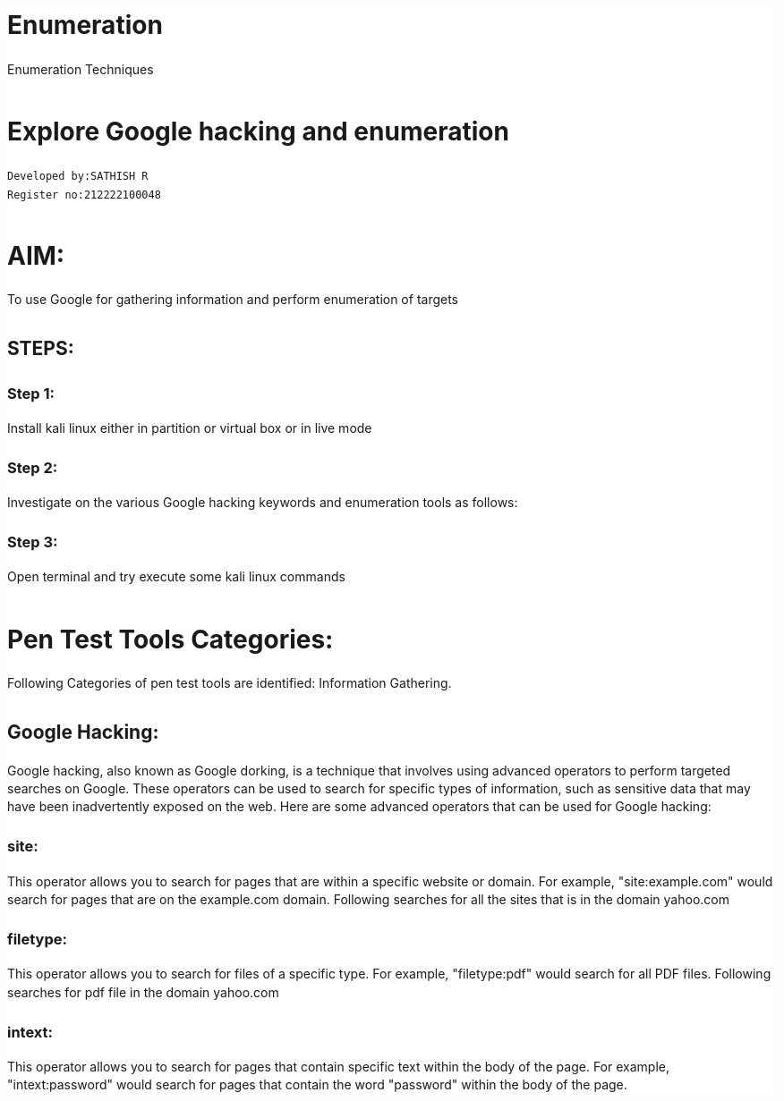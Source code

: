 # Enumeration
Enumeration Techniques

# Explore Google hacking and enumeration 
```
Developed by:SATHISH R
Register no:212222100048
```
# AIM:

To use Google for gathering information and perform enumeration of targets

## STEPS:

### Step 1:

Install kali linux either in partition or virtual box or in live mode

### Step 2:

Investigate on the various Google hacking keywords and enumeration tools as follows:


### Step 3:
Open terminal and try execute some kali linux commands

# Pen Test Tools Categories:  

Following Categories of pen test tools are identified:
Information Gathering.

## Google Hacking:

Google hacking, also known as Google dorking, is a technique that involves using advanced operators to perform targeted searches on Google. These operators can be used to search for specific types of information, such as sensitive data that may have been inadvertently exposed on the web. Here are some advanced operators that can be used for Google hacking:

<h3><B>site:</B></h3> This operator allows you to search for pages that are within a specific website or domain. For example, "site:example.com" would search for pages that are on the example.com domain.
Following searches for all the sites that is in the domain yahoo.com

<h3><B>filetype:</B></h3> This operator allows you to search for files of a specific type. For example, "filetype:pdf" would search for all PDF files.
Following searches for pdf file in the domain yahoo.com

<h3><B>intext:</B></h3> This operator allows you to search for pages that contain specific text within the body of the page. For example, "intext:password" would search for pages that contain the word "password" within the body of the page.
